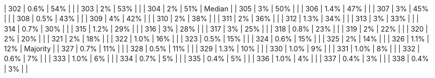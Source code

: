 | 302 | 0.6% | 54% |  |
| 303 | 2% | 53% |  |
| 304 | 2% | 51% | Median |
| 305 | 3% | 50% |  |
| 306 | 1.4% | 47% |  |
| 307 | 3% | 45% |  |
| 308 | 0.5% | 43% |  |
| 309 | 4% | 42% |  |
| 310 | 2% | 38% |  |
| 311 | 2% | 36% |  |
| 312 | 1.3% | 34% |  |
| 313 | 3% | 33% |  |
| 314 | 0.7% | 30% |  |
| 315 | 1.2% | 29% |  |
| 316 | 3% | 28% |  |
| 317 | 3% | 25% |  |
| 318 | 0.8% | 23% |  |
| 319 | 2% | 22% |  |
| 320 | 2% | 20% |  |
| 321 | 2% | 18% |  |
| 322 | 1.0% | 16% |  |
| 323 | 0.5% | 15% |  |
| 324 | 0.6% | 15% |  |
| 325 | 2% | 14% |  |
| 326 | 1.1% | 12% | Majority |
| 327 | 0.7% | 11% |  |
| 328 | 0.5% | 11% |  |
| 329 | 1.3% | 10% |  |
| 330 | 1.0% | 9% |  |
| 331 | 1.0% | 8% |  |
| 332 | 0.6% | 7% |  |
| 333 | 1.0% | 6% |  |
| 334 | 0.7% | 5% |  |
| 335 | 0.4% | 5% |  |
| 336 | 1.0% | 4% |  |
| 337 | 0.4% | 3% |  |
| 338 | 0.4% | 3% |  |
